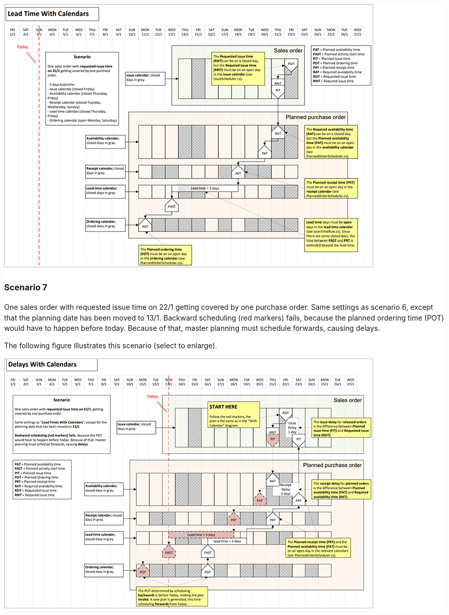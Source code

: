[![Lead time with calendars scenario.](media/planning-service-dates-6-small.png)](media/planning-service-dates-6.png)

### Scenario 7

One sales order with requested issue time on 22/1 getting covered by one purchase order. Same settings as scenario 6, except that the planning date has been moved to 13/1. Backward scheduling (red markers) fails, because the planned ordering time (POT)  would have to happen before today. Because of that, master planning must schedule forwards, causing delays.

The following figure illustrates this scenario (select to enlarge).

[![Delays with calendars scenario.](media/planning-service-dates-7-small.png)](media/planning-service-dates-7.png)
